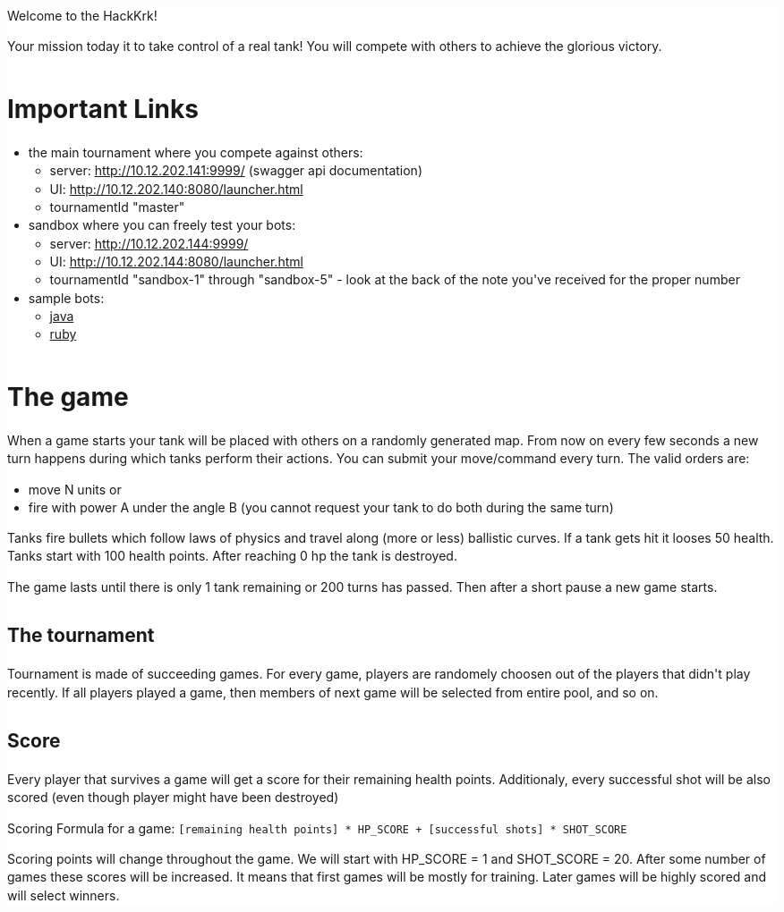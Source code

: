 Welcome to the HackKrk!

Your mission today it to take control of a real tank! You will compete with others to achieve the glorious victory.

# Important Links

- the main tournament where you compete against others:
    - server: http://10.12.202.141:9999/ (swagger api documentation)
    - UI: http://10.12.202.140:8080/launcher.html
    - tournamentId "master"
- sandbox where you can freely test your bots:
    - server: http://10.12.202.144:9999/
    - UI: http://10.12.202.144:8080/launcher.html
    - tournamentId "sandbox-1" through "sandbox-5" - look at the back of the note you've received for the proper number
- sample bots:
	- [java](java/)
	- [ruby](ruby/)

# The game
When a game starts your tank will be placed with others on a randomly generated map. From now on every few seconds a new turn happens during which tanks perform their actions. 
You can submit your move/command every turn. The valid orders are:
- move N units
or
- fire with power A under the angle B
(you cannot request your tank to do both during the same turn)

Tanks fire bullets which follow laws of physics and travel along (more or less) ballistic curves. If a tank gets hit it looses 50 health. Tanks start with 100 health points.
After reaching 0 hp the tank is destroyed.

The game lasts until there is only 1 tank remaining or 200 turns has passed. Then after a short pause a new game starts.

## The tournament

Tournament is made of succeeding games. For every game, players are randomely choosen out of the players that didn't play recently. If all players played a game, then members of next game will be selected from entire pool, and so on.

## Score

Every player that survives a game will get a score for their remaining health points. Additionaly, every successful shot will be also scored (even though player might have been destroyed)

Scoring Formula for a game: `[remaining health points] * HP_SCORE + [successful shots] * SHOT_SCORE`

Scoring points will change throughout the game. We will start with HP_SCORE = 1 and SHOT_SCORE = 20. After some number of games these scores will be increased. It means that first games will be mostly for training. Later games will be highly scored and will select winners.
